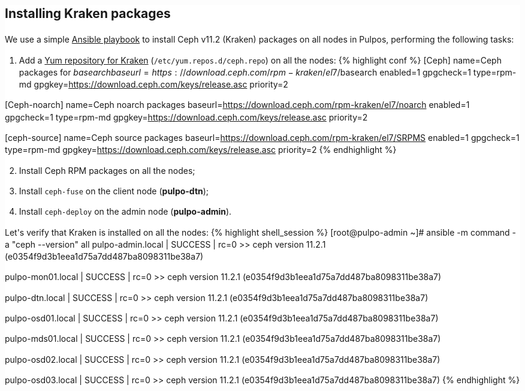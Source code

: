 ## Installing Kraken packages
We use a simple [Ansible playbook](http://docs.ansible.com/ansible/latest/playbooks.html) to install Ceph v11.2 (Kraken) packages on all nodes in Pulpos, performing the following tasks:

1)  Add a [Yum repository for Kraken](http://docs.ceph.com/docs/master/install/get-packages/#rpm-packages) (`/etc/yum.repos.d/ceph.repo`) on all the nodes:
{% highlight conf %}
[Ceph]
name=Ceph packages for $basearch
baseurl=https://download.ceph.com/rpm-kraken/el7/$basearch
enabled=1
gpgcheck=1
type=rpm-md
gpgkey=https://download.ceph.com/keys/release.asc
priority=2

[Ceph-noarch]
name=Ceph noarch packages
baseurl=https://download.ceph.com/rpm-kraken/el7/noarch
enabled=1
gpgcheck=1
type=rpm-md
gpgkey=https://download.ceph.com/keys/release.asc
priority=2

[ceph-source]
name=Ceph source packages
baseurl=https://download.ceph.com/rpm-kraken/el7/SRPMS
enabled=1
gpgcheck=1
type=rpm-md
gpgkey=https://download.ceph.com/keys/release.asc
priority=2
{% endhighlight %}

2) Install Ceph RPM packages on all the nodes;

3) Install `ceph-fuse` on the client node (**pulpo-dtn**);

4) Install `ceph-deploy` on the admin node (**pulpo-admin**).

Let's verify that Kraken is installed on all the nodes:
{% highlight shell_session %}
[root@pulpo-admin ~]# ansible -m command -a "ceph --version" all
pulpo-admin.local | SUCCESS | rc=0 >>
ceph version 11.2.1 (e0354f9d3b1eea1d75a7dd487ba8098311be38a7)

pulpo-mon01.local | SUCCESS | rc=0 >>
ceph version 11.2.1 (e0354f9d3b1eea1d75a7dd487ba8098311be38a7)

pulpo-dtn.local | SUCCESS | rc=0 >>
ceph version 11.2.1 (e0354f9d3b1eea1d75a7dd487ba8098311be38a7)

pulpo-osd01.local | SUCCESS | rc=0 >>
ceph version 11.2.1 (e0354f9d3b1eea1d75a7dd487ba8098311be38a7)

pulpo-mds01.local | SUCCESS | rc=0 >>
ceph version 11.2.1 (e0354f9d3b1eea1d75a7dd487ba8098311be38a7)

pulpo-osd02.local | SUCCESS | rc=0 >>
ceph version 11.2.1 (e0354f9d3b1eea1d75a7dd487ba8098311be38a7)

pulpo-osd03.local | SUCCESS | rc=0 >>
ceph version 11.2.1 (e0354f9d3b1eea1d75a7dd487ba8098311be38a7)
{% endhighlight %}
